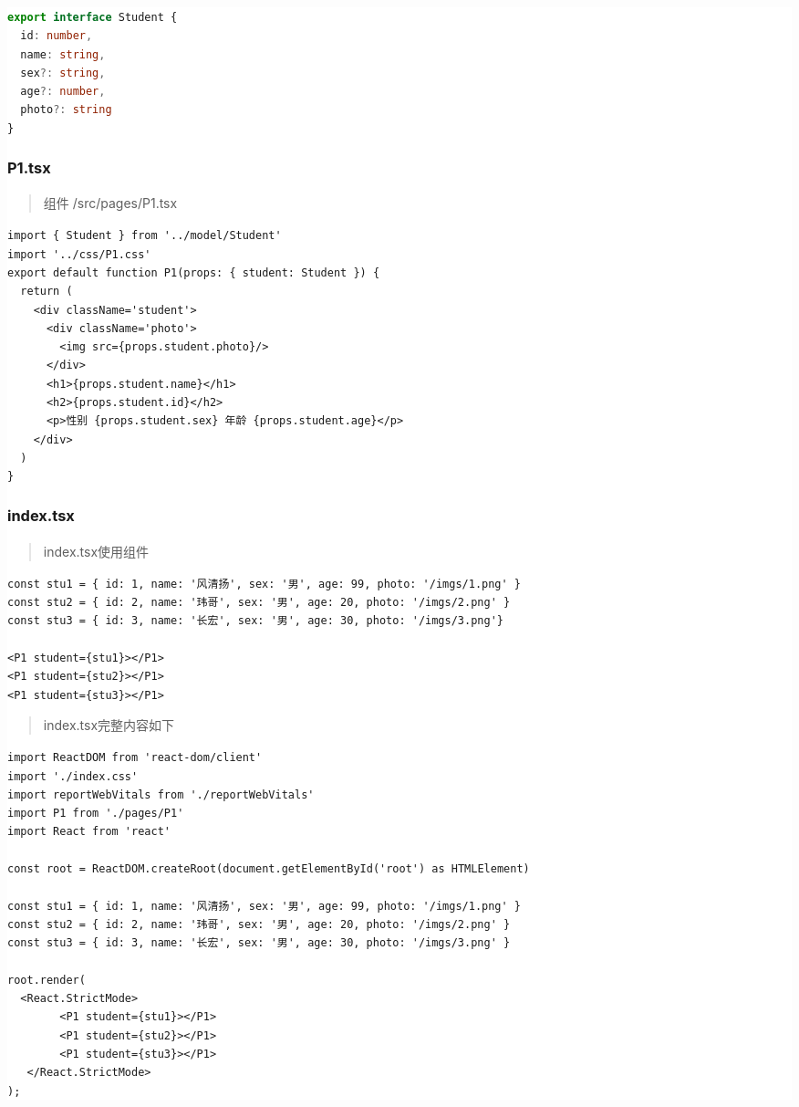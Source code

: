 ```ts
export interface Student {
  id: number,
  name: string,
  sex?: string,
  age?: number,
  photo?: string
}
```

### P1.tsx

> 组件 /src/pages/P1.tsx

```tsx
import { Student } from '../model/Student'
import '../css/P1.css'
export default function P1(props: { student: Student }) {
  return (
    <div className='student'>
      <div className='photo'>
        <img src={props.student.photo}/>
      </div>
      <h1>{props.student.name}</h1>
      <h2>{props.student.id}</h2>      
      <p>性别 {props.student.sex} 年龄 {props.student.age}</p>
    </div>
  )
}
```

### index.tsx

> index.tsx使用组件

```tsx
const stu1 = { id: 1, name: '风清扬', sex: '男', age: 99, photo: '/imgs/1.png' }
const stu2 = { id: 2, name: '玮哥', sex: '男', age: 20, photo: '/imgs/2.png' }
const stu3 = { id: 3, name: '长宏', sex: '男', age: 30, photo: '/imgs/3.png'}

<P1 student={stu1}></P1>
<P1 student={stu2}></P1>
<P1 student={stu3}></P1>
```

> index.tsx完整内容如下

```tsx
import ReactDOM from 'react-dom/client'
import './index.css'
import reportWebVitals from './reportWebVitals'
import P1 from './pages/P1'
import React from 'react'

const root = ReactDOM.createRoot(document.getElementById('root') as HTMLElement)

const stu1 = { id: 1, name: '风清扬', sex: '男', age: 99, photo: '/imgs/1.png' }
const stu2 = { id: 2, name: '玮哥', sex: '男', age: 20, photo: '/imgs/2.png' }
const stu3 = { id: 3, name: '长宏', sex: '男', age: 30, photo: '/imgs/3.png' }

root.render(
  <React.StrictMode>
        <P1 student={stu1}></P1>
        <P1 student={stu2}></P1>
        <P1 student={stu3}></P1>
   </React.StrictMode>
);
```